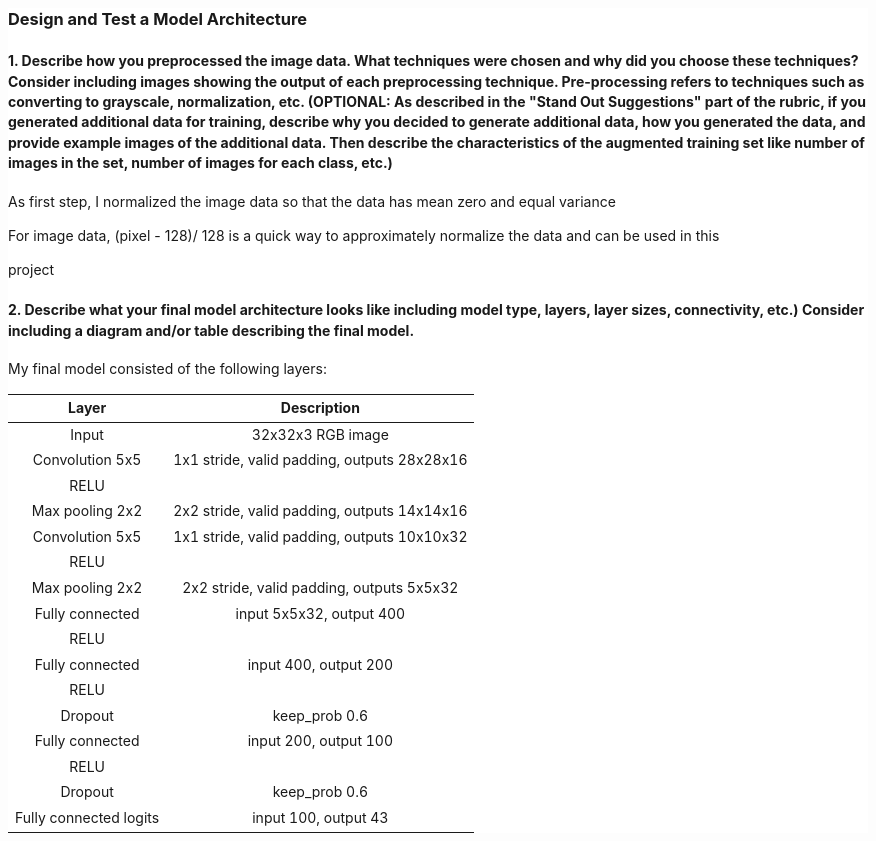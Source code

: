 ### Design and Test a Model Architecture

#### 1. Describe how you preprocessed the image data. What techniques were chosen and why did you choose these techniques? Consider including images showing the output of each preprocessing technique. Pre-processing refers to techniques such as converting to grayscale, normalization, etc. (OPTIONAL: As described in the "Stand Out Suggestions" part of the rubric, if you generated additional data for training, describe why you decided to generate additional data, how you generated the data, and provide example images of the additional data. Then describe the characteristics of the augmented training set like number of images in the set, number of images for each class, etc.)

As first step, I normalized the image data so that the data has mean zero and equal variance

For image data, (pixel - 128)/ 128 is a quick way to approximately normalize the data and can be used in this 

project



#### 2. Describe what your final model architecture looks like including model type, layers, layer sizes, connectivity, etc.) Consider including a diagram and/or table describing the final model.

My final model consisted of the following layers:

| Layer         		|     Description	        					| 
|:---------------------:|:---------------------------------------------:| 
| Input         		| 32x32x3 RGB image   							| 
| Convolution 5x5     	| 1x1 stride, valid padding, outputs 28x28x16 	|
| RELU					|												|
| Max pooling 2x2	    | 2x2 stride, valid padding, outputs 14x14x16 	|
| Convolution 5x5	    | 1x1 stride, valid padding, outputs 10x10x32   |
| RELU					|												|
| Max pooling 2x2	    | 2x2 stride, valid padding, outputs 5x5x32 	|
| Fully connected		| input 5x5x32, output 400        			    |
| RELU					|												|
| Fully connected		| input 400, output 200        			        |
| RELU					|												|
| Dropout               | keep_prob 0.6                                 |
| Fully connected		| input 200, output 100        			        |
| RELU					|												|
| Dropout               | keep_prob 0.6                                 |
| Fully connected logits| input 100, output 43        			        |
